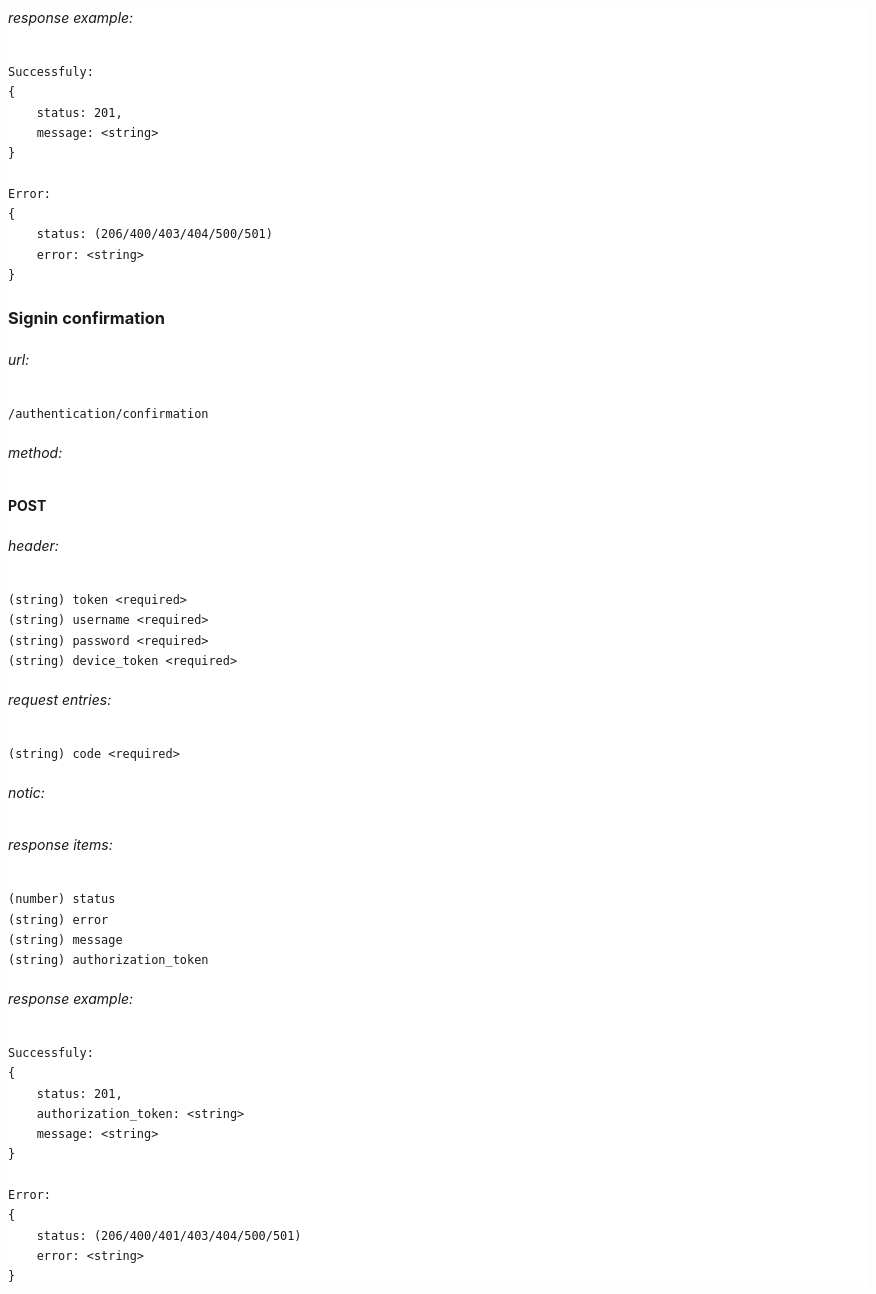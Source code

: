 ###### response example:

```
Successfuly:
{
    status: 201,
    message: <string>
}

Error:
{
    status: (206/400/403/404/500/501)
    error: <string>
}
```

### Signin confirmation

###### url:

```
/authentication/confirmation
```

###### method:

**POST**

###### header:

```
(string) token <required>
(string) username <required>
(string) password <required>
(string) device_token <required>
```

###### request entries:

```
(string) code <required>
```

###### notic:

###### response items:

```
(number) status
(string) error
(string) message
(string) authorization_token
```

###### response example:

```
Successfuly:
{
    status: 201,
    authorization_token: <string>
    message: <string>
}

Error:
{
    status: (206/400/401/403/404/500/501)
    error: <string>
}
```
